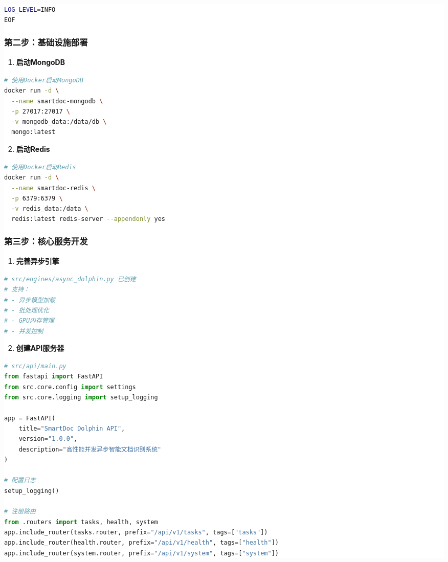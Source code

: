 ```bash
LOG_LEVEL=INFO
EOF
```

### 第二步：基础设施部署

1. **启动MongoDB**
```bash
# 使用Docker启动MongoDB
docker run -d \
  --name smartdoc-mongodb \
  -p 27017:27017 \
  -v mongodb_data:/data/db \
  mongo:latest
```

2. **启动Redis**
```bash
# 使用Docker启动Redis
docker run -d \
  --name smartdoc-redis \
  -p 6379:6379 \
  -v redis_data:/data \
  redis:latest redis-server --appendonly yes
```

### 第三步：核心服务开发

1. **完善异步引擎**
```python
# src/engines/async_dolphin.py 已创建
# 支持：
# - 异步模型加载
# - 批处理优化
# - GPU内存管理
# - 并发控制
```

2. **创建API服务器**
```python
# src/api/main.py
from fastapi import FastAPI
from src.core.config import settings
from src.core.logging import setup_logging

app = FastAPI(
    title="SmartDoc Dolphin API",
    version="1.0.0",
    description="高性能并发异步智能文档识别系统"
)

# 配置日志
setup_logging()

# 注册路由
from .routers import tasks, health, system
app.include_router(tasks.router, prefix="/api/v1/tasks", tags=["tasks"])
app.include_router(health.router, prefix="/api/v1/health", tags=["health"])
app.include_router(system.router, prefix="/api/v1/system", tags=["system"])
```
